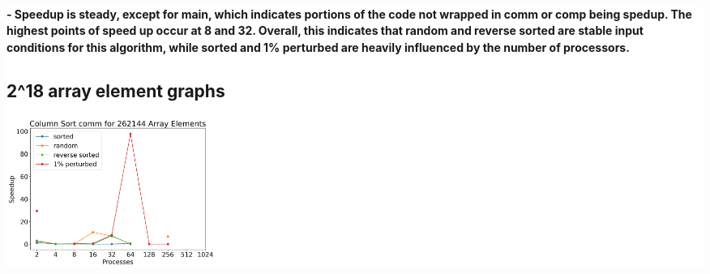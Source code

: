 </div>

#### - Speedup is steady, except for main, which indicates portions of the code not wrapped in comm or comp being spedup. The highest points of speed up occur at 8 and 32. Overall, this indicates that random and reverse sorted are stable input conditions for this algorithm, while sorted and 1% perturbed are heavily influenced by the number of processors.

## 2^18 array element graphs
<div style="display: flex; justify-content: space-between;">
  <img src="../Graphs/columnsort/comm_262144.png" alt="Communication" style="width: 30%;">